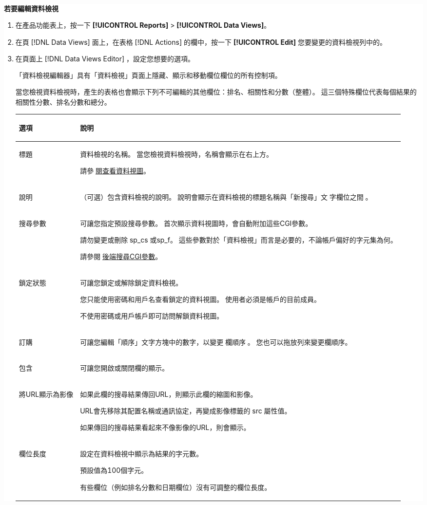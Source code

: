 **若要編輯資料檢視**

1. 在產品功能表上，按一下 **[!UICONTROL Reports]** > **[!UICONTROL Data Views]**。
1. 在頁 [!DNL Data Views] 面上，在表格 [!DNL Actions] 的欄中，按一下 **[!UICONTROL Edit]** 您要變更的資料檢視列中的。
1. 在頁面上 [!DNL Data Views Editor] ，設定您想要的選項。

   「資料檢視編輯器」具有「資料檢視」頁面上隱藏、顯示和移動欄位欄位的所有控制項。

   當您檢視資料檢視時，產生的表格也會顯示下列不可編輯的其他欄位：排名、相關性和分數（整體）。 這三個特殊欄位代表每個結果的相關性分數、排名分數和總分。

   <table> 
    <thead> 
      <tr> 
      <th colname="col1" class="entry"> <p>選項 </p> </th> 
      <th colname="col2" class="entry"> <p>說明 </p> </th> 
      </tr> 
    </thead>
    <tbody> 
      <tr> 
      <td colname="col1"> <p>標題 </p> </td> 
      <td colname="col2"> <p>資料檢視的名稱。 當您檢視資料檢視時，名稱會顯示在右上方。 </p> <p>請參 <a href="../c-about-reports-menu/c-about-data-views.md#task_FD0D2CE53DF84CBD9220AD7CA920011F" type="task" format="dita" scope="local"> 閱查看資料視圖</a>。 </p> </td> 
      </tr> 
      <tr> 
      <td colname="col1"> <p>說明 </p> </td> 
      <td colname="col2"> <p>（可選）包含資料檢視的說明。 說明會顯示在資料檢視的標題名稱與「新搜尋」文 <span class="wintitle"> 字欄位之間</span> 。 </p> </td> 
      </tr> 
      <tr> 
      <td colname="col1"> <p>搜尋參數 </p> </td> 
      <td colname="col2"> <p>可讓您指定預設搜尋參數。 首次顯示資料視圖時，會自動附加這些CGI參數。 </p> <p>請勿變更或刪除 <span class="codeph"> sp_cs</span><span class="codeph"> 或sp_f</span>。 這些參數對於「資料檢視」而言是必要的，不論帳戶偏好的字元集為何。 </p> <p>請參閱 <a href="../c-appendices/c-cgiparameters.md#reference_582E85C3886740C98FE88CA9DF7918E8" type="reference" format="dita" scope="local"> 後端搜尋CGI參數</a>。 </p> </td> 
      </tr> 
      <tr> 
      <td colname="col1"> <p>鎖定狀態 </p> </td> 
      <td colname="col2"> <p>可讓您鎖定或解除鎖定資料檢視。 </p> <p>您只能使用密碼和用戶名查看鎖定的資料視圖。 使用者必須是帳戶的目前成員。 </p> <p>不使用密碼或用戶帳戶即可訪問解鎖資料視圖。 </p> </td> 
      </tr> 
      <tr> 
      <td colname="col1"> <p>訂購 </p> </td> 
      <td colname="col2"> <p> 可讓您編輯「順序」文字方塊中的數字，以變更 <span class="wintitle"> 欄順序</span> 。 您也可以拖放列來變更欄順序。 </p> </td> 
      </tr> 
      <tr> 
      <td colname="col1"> <p>包含 </p> </td> 
      <td colname="col2"> <p> 可讓您開啟或關閉欄的顯示。 </p> </td> 
      </tr> 
      <tr> 
      <td colname="col1"> <p>將URL顯示為影像 </p> </td> 
      <td colname="col2"> <p>如果此欄的搜尋結果傳回URL，則顯示此欄的縮圖和影像。 </p> <p>URL會先移除其配置名稱或通訊協定，再變成影像標籤的 <span class="codeph"> src</span> 屬性值。 </p> <p>如果傳回的搜尋結果看起來不像影像的URL，則會顯示。 </p> </td> 
      </tr> 
      <tr> 
      <td colname="col1"> <p>欄位長度 </p> </td> 
      <td colname="col2"> <p>設定在資料檢視中顯示為結果的字元數。 </p> <p>預設值為100個字元。 </p> <p>有些欄位（例如排名分數和日期欄位）沒有可調整的欄位長度。 </p> </td> 
      </tr> 
    </tbody> 
    </table>
